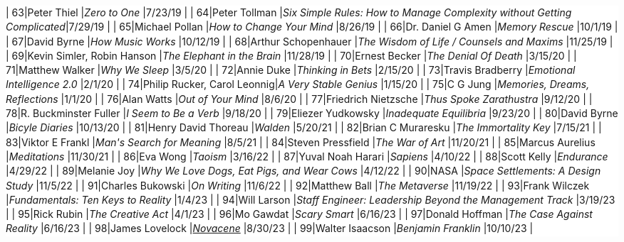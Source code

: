 | 63|Peter Thiel                 |*Zero to One*                                                           |7/23/19        |
| 64|Peter Tollman               |*Six Simple Rules: How to Manage Complexity without Getting Complicated*|7/29/19        |
| 65|Michael Pollan              |*How to Change Your Mind*                                               |8/26/19        |
| 66|Dr. Daniel G Amen           |*Memory Rescue*                                                         |10/1/19        |
| 67|David Byrne                 |*How Music Works*                                                       |10/12/19       |
| 68|Arthur Schopenhauer         |*The Wisdom of Life / Counsels and Maxims*                              |11/25/19       |
| 69|Kevin Simler, Robin Hanson  |*The Elephant in the Brain*                                             |11/28/19       |
| 70|Ernest Becker               |*The Denial Of Death*                                                   |3/15/20        |
| 71|Matthew Walker              |*Why We Sleep*                                                          |3/5/20         |
| 72|Annie Duke                  |*Thinking in Bets*                                                      |2/15/20        |
| 73|Travis Bradberry            |*Emotional Intelligence 2.0*                                            |2/1/20         |
| 74|Philip Rucker, Carol Leonnig|*A Very Stable Genius*                                                  |1/15/20        |
| 75|C G Jung                    |*Memories, Dreams, Reflections*                                         |1/1/20         |
| 76|Alan Watts                  |*Out of Your Mind*                                                      |8/6/20         |
| 77|Friedrich Nietzsche         |*Thus Spoke Zarathustra*                                                |9/12/20        |
| 78|R. Buckminster Fuller       |*I Seem to Be a Verb*                                                   |9/18/20        |
| 79|Eliezer Yudkowsky           |*Inadequate Equilibria*                                                 |9/23/20        |
| 80|David Byrne                 |*Bicyle Diaries*                                                        |10/13/20       |
| 81|Henry David Thoreau         |*Walden*                                                                |5/20/21        |
| 82|Brian C Muraresku           |*The Immortality Key*                                                   |7/15/21        |
| 83|Viktor E Frankl             |*Man's Search for Meaning*                                              |8/5/21         |
| 84|Steven Pressfield           |*The War of Art*                                                        |11/20/21       |
| 85|Marcus Aurelius             |*Meditations*                                                           |11/30/21       |
| 86|Eva Wong                    |*Taoism*                                                                |3/16/22        |
| 87|Yuval Noah Harari           |*Sapiens*                                                               |4/10/22        |
| 88|Scott Kelly                 |*Endurance*                                                             |4/29/22        |
| 89|Melanie Joy                 |*Why We Love Dogs, Eat Pigs, and Wear Cows*                             |4/12/22        |
| 90|NASA                        |*Space Settlements: A Design Study*                                     |11/5/22        |
| 91|Charles Bukowski            |*On Writing*                                                            |11/6/22        |
| 92|Matthew Ball                |*The Metaverse*                                                         |11/19/22       |
| 93|Frank Wilczek               |*Fundamentals: Ten Keys to Reality*                                     |1/4/23         |
| 94|Will Larson                 |*Staff Engineer: Leadership Beyond the Management Track*                |3/19/23        |
| 95|Rick Rubin                  |*The Creative Act*                                                      |4/1/23         |
| 96|Mo Gawdat                   |*Scary Smart*                                                           |6/16/23        |
| 97|Donald Hoffman              |*The Case Against Reality*                                              |6/16/23        |
| 98|James Lovelock              |[*Novacene*](/posts/2023-09-14-novacene)                                |8/30/23        |
| 99|Walter Isaacson             |*Benjamin Franklin*                                                     |10/10/23       |